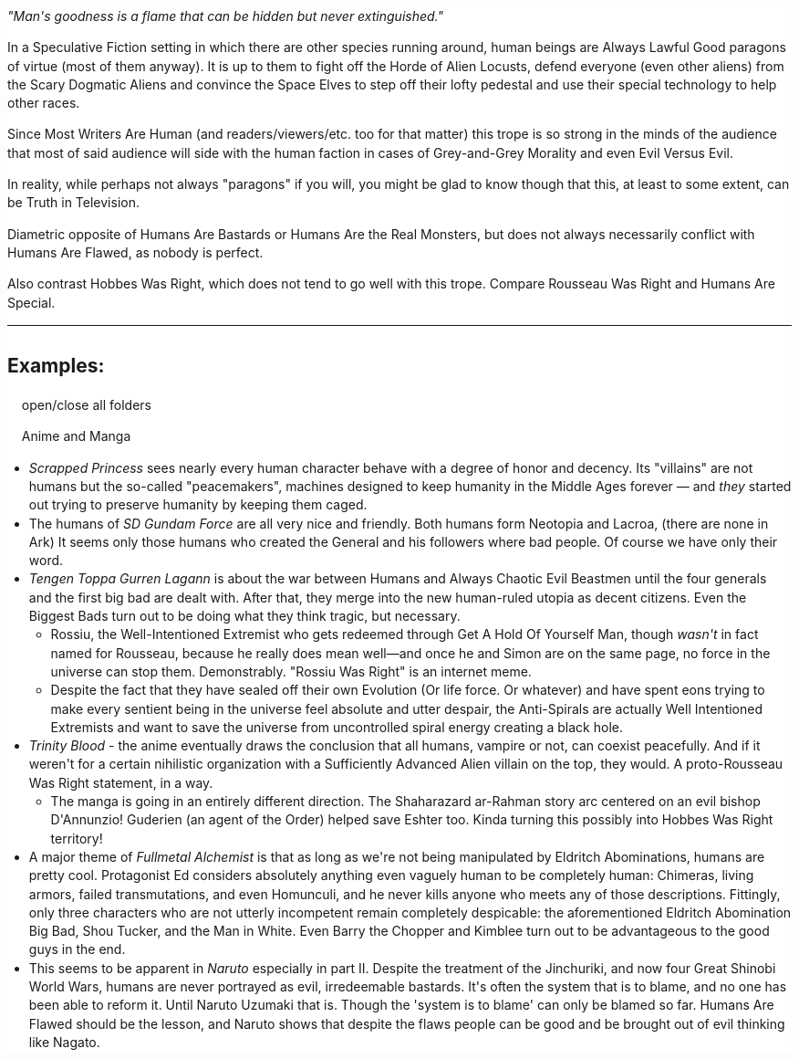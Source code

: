 _"Man's goodness is a flame that can be hidden but never extinguished."_

In a Speculative Fiction setting in which there are other species running around, human beings are Always Lawful Good paragons of virtue (most of them anyway). It is up to them to fight off the Horde of Alien Locusts, defend everyone (even other aliens) from the Scary Dogmatic Aliens and convince the Space Elves to step off their lofty pedestal and use their special technology to help other races.

Since Most Writers Are Human (and readers/viewers/etc. too for that matter) this trope is so strong in the minds of the audience that most of said audience will side with the human faction in cases of Grey-and-Grey Morality and even Evil Versus Evil.

In reality, while perhaps not always "paragons" if you will, you might be glad to know though that this, at least to some extent, can be Truth in Television.

Diametric opposite of Humans Are Bastards or Humans Are the Real Monsters, but does not always necessarily conflict with Humans Are Flawed, as nobody is perfect.

Also contrast Hobbes Was Right, which does not tend to go well with this trope. Compare Rousseau Was Right and Humans Are Special.

___

## **Examples:**

    open/close all folders 

    Anime and Manga 

-   _Scrapped Princess_ sees nearly every human character behave with a degree of honor and decency. Its "villains" are not humans but the so-called "peacemakers", machines designed to keep humanity in the Middle Ages forever — and _they_ started out trying to preserve humanity by keeping them caged.
-   The humans of _SD Gundam Force_ are all very nice and friendly. Both humans form Neotopia and Lacroa, (there are none in Ark) It seems only those humans who created the General and his followers where bad people. Of course we have only their word.
-   _Tengen Toppa Gurren Lagann_ is about the war between Humans and Always Chaotic Evil Beastmen until the four generals and the first big bad are dealt with. After that, they merge into the new human-ruled utopia as decent citizens. Even the Biggest Bads turn out to be doing what they think tragic, but necessary.
    -   Rossiu, the Well-Intentioned Extremist who gets redeemed through Get A Hold Of Yourself Man, though _wasn't_ in fact named for Rousseau, because he really does mean well—and once he and Simon are on the same page, no force in the universe can stop them. Demonstrably. "Rossiu Was Right" is an internet meme.
    -   Despite the fact that they have sealed off their own Evolution (Or life force. Or whatever) and have spent eons trying to make every sentient being in the universe feel absolute and utter despair, the Anti-Spirals are actually Well Intentioned Extremists and want to save the universe from uncontrolled spiral energy creating a black hole.
-   _Trinity Blood_ - the anime eventually draws the conclusion that all humans, vampire or not, can coexist peacefully. And if it weren't for a certain nihilistic organization with a Sufficiently Advanced Alien villain on the top, they would. A proto-Rousseau Was Right statement, in a way.
    -   The manga is going in an entirely different direction. The Shaharazard ar-Rahman story arc centered on an evil bishop D'Annunzio! Guderien (an agent of the Order) helped save Eshter too. Kinda turning this possibly into Hobbes Was Right territory!
-   A major theme of _Fullmetal Alchemist_ is that as long as we're not being manipulated by Eldritch Abominations, humans are pretty cool. Protagonist Ed considers absolutely anything even vaguely human to be completely human: Chimeras, living armors, failed transmutations, and even Homunculi, and he never kills anyone who meets any of those descriptions. Fittingly, only three characters who are not utterly incompetent remain completely despicable: the aforementioned Eldritch Abomination Big Bad, Shou Tucker, and the Man in White. Even Barry the Chopper and Kimblee turn out to be advantageous to the good guys in the end.
-   This seems to be apparent in _Naruto_ especially in part II. Despite the treatment of the Jinchuriki, and now four Great Shinobi World Wars, humans are never portrayed as evil, irredeemable bastards. It's often the system that is to blame, and no one has been able to reform it. Until Naruto Uzumaki that is. Though the 'system is to blame' can only be blamed so far. Humans Are Flawed should be the lesson, and Naruto shows that despite the flaws people can be good and be brought out of evil thinking like Nagato.